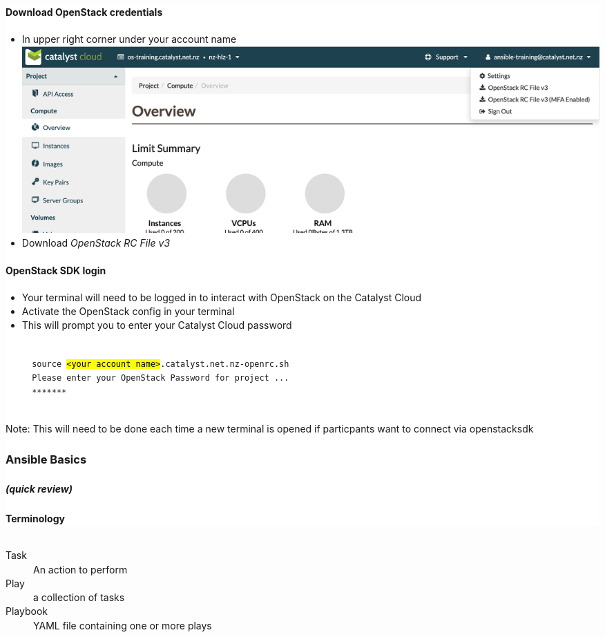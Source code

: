 

#### Download OpenStack credentials
* In upper right corner under your account name![config-download](img/os-config-download.png "Download OS config") 
* Download _OpenStack RC File v3_


#### OpenStack SDK login
* Your terminal will need to be logged in to interact with OpenStack on the Catalyst
  Cloud
* Activate the OpenStack config in your terminal 
* This will prompt you to enter your Catalyst Cloud password 
    <pre><code data-trim data-noescape>
    source <mark>&lt;your account name&gt;</mark>.catalyst.net.nz-openrc.sh
    Please enter your OpenStack Password for project ...
    *******
    </code></pre>

Note: This will need to be done each time a new terminal is opened if
particpants want to connect via openstacksdk



### Ansible Basics
##### (quick review)


#### Terminology
<div style="width:50%;float:left;">
    <dl>
        <dt>Task      </dt> <dd>   An action to perform</dd>
        <dt>Play      </dt> <dd>   a collection of tasks</dd>
        <dt>Playbook</dt>   <dd> YAML file containing one or more plays</dd>
    </dl>
</div>